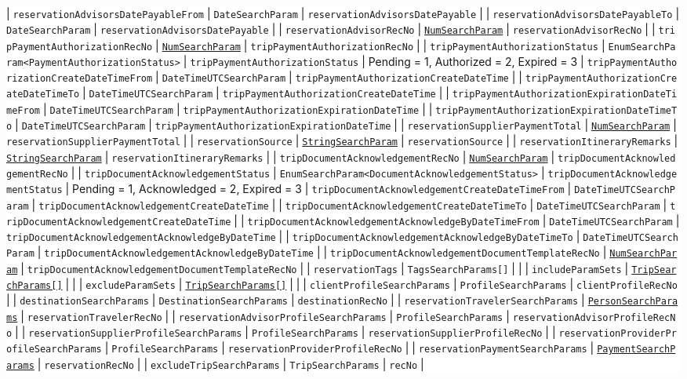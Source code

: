 | `reservationAdvisorsDatePayableFrom` | `DateSearchParam` | `reservationAdvisorsDatePayable` | 
| `reservationAdvisorsDatePayableTo` | `DateSearchParam` | `reservationAdvisorsDatePayable` | 
| `reservationAdvisorRecNo` | [`NumSearchParam`](NumSearchParam) | `reservationAdvisorRecNo` | 
| `tripPaymentAuthorizationRecNo` | [`NumSearchParam`](NumSearchParam) | `tripPaymentAuthorizationRecNo` | 
| `tripPaymentAuthorizationStatus` | `EnumSearchParam<PaymentAuthorizationStatus>` | `tripPaymentAuthorizationStatus` | Pending = 1, Authorized = 2, Expired = 3
| `tripPaymentAuthorizationCreateDateTimeFrom` | `DateTimeUTCSearchParam` | `tripPaymentAuthorizationCreateDateTime` | 
| `tripPaymentAuthorizationCreateDateTimeTo` | `DateTimeUTCSearchParam` | `tripPaymentAuthorizationCreateDateTime` | 
| `tripPaymentAuthorizationExpirationDateTimeFrom` | `DateTimeUTCSearchParam` | `tripPaymentAuthorizationExpirationDateTime` | 
| `tripPaymentAuthorizationExpirationDateTimeTo` | `DateTimeUTCSearchParam` | `tripPaymentAuthorizationExpirationDateTime` | 
| `reservationSupplierPaymentTotal` | [`NumSearchParam`](NumSearchParam) | `reservationSupplierPaymentTotal` | 
| `reservationSource` | [`StringSearchParam`](StringSearchParam) | `reservationSource` | 
| `reservationItineraryRemarks` | [`StringSearchParam`](StringSearchParam) | `reservationItineraryRemarks` | 
| `tripDocumentAcknowledgementRecNo` | [`NumSearchParam`](NumSearchParam) | `tripDocumentAcknowledgementRecNo` | 
| `tripDocumentAcknowledgementStatus` | `EnumSearchParam<DocumentAcknowledgementStatus>` | `tripDocumentAcknowledgementStatus` | Pending = 1, Acknowledged = 2, Expired = 3
| `tripDocumentAcknowledgementCreateDateTimeFrom` | `DateTimeUTCSearchParam` | `tripDocumentAcknowledgementCreateDateTime` | 
| `tripDocumentAcknowledgementCreateDateTimeTo` | `DateTimeUTCSearchParam` | `tripDocumentAcknowledgementCreateDateTime` | 
| `tripDocumentAcknowledgementAcknowledgeByDateTimeFrom` | `DateTimeUTCSearchParam` | `tripDocumentAcknowledgementAcknowledgeByDateTime` | 
| `tripDocumentAcknowledgementAcknowledgeByDateTimeTo` | `DateTimeUTCSearchParam` | `tripDocumentAcknowledgementAcknowledgeByDateTime` | 
| `tripDocumentAcknowledgementDocumentTemplateRecNo` | [`NumSearchParam`](NumSearchParam) | `tripDocumentAcknowledgementDocumentTemplateRecNo` | 
| `reservationTags` | `TagsSearchParams[]` |  | 
| `includeParamSets` | [`TripSearchParams[]`](TripSearchParams) |  | 
| `excludeParamSets` | [`TripSearchParams[]`](TripSearchParams) |  | 
| `clientProfileSearchParams` | `ProfileSearchParams` | `clientProfileRecNo` | 
| `destinationSearchParams` | `DestinationSearchParams` | `destinationRecNo` | 
| `reservationTravelerSearchParams` | [`PersonSearchParams`](PersonSearchParams) | `reservationTravelerRecNo` | 
| `reservationAdvisorProfileSearchParams` | `ProfileSearchParams` | `reservationAdvisorProfileRecNo` | 
| `reservationSupplierProfileSearchParams` | `ProfileSearchParams` | `reservationSupplierProfileRecNo` | 
| `reservationProviderProfileSearchParams` | `ProfileSearchParams` | `reservationProviderProfileRecNo` | 
| `reservationPaymentSearchParams` | [`PaymentSearchParams`](PaymentSearchParams) | `reservationRecNo` | 
| `excludeTripSearchParams` | `TripSearchParams` | `recNo` | 
